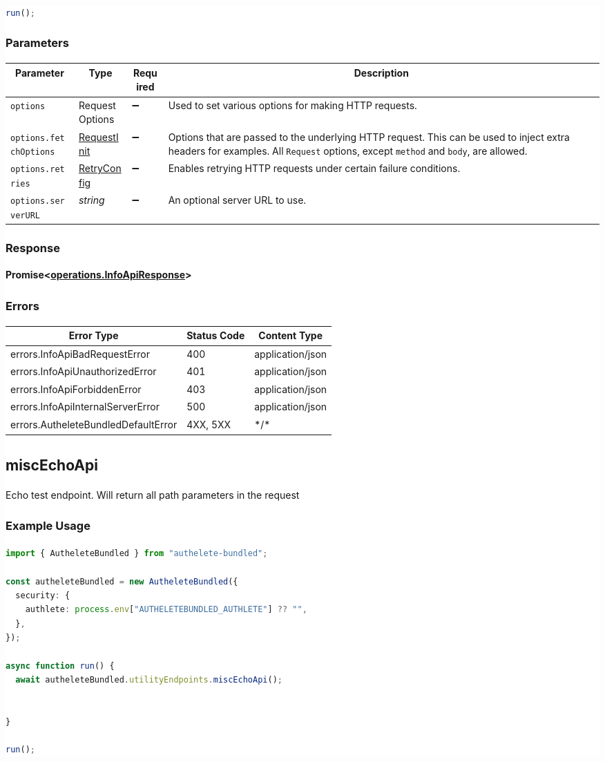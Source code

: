```typescript
run();
```

### Parameters

| Parameter                                                                                                                                                                      | Type                                                                                                                                                                           | Required                                                                                                                                                                       | Description                                                                                                                                                                    |
| ------------------------------------------------------------------------------------------------------------------------------------------------------------------------------ | ------------------------------------------------------------------------------------------------------------------------------------------------------------------------------ | ------------------------------------------------------------------------------------------------------------------------------------------------------------------------------ | ------------------------------------------------------------------------------------------------------------------------------------------------------------------------------ |
| `options`                                                                                                                                                                      | RequestOptions                                                                                                                                                                 | :heavy_minus_sign:                                                                                                                                                             | Used to set various options for making HTTP requests.                                                                                                                          |
| `options.fetchOptions`                                                                                                                                                         | [RequestInit](https://developer.mozilla.org/en-US/docs/Web/API/Request/Request#options)                                                                                        | :heavy_minus_sign:                                                                                                                                                             | Options that are passed to the underlying HTTP request. This can be used to inject extra headers for examples. All `Request` options, except `method` and `body`, are allowed. |
| `options.retries`                                                                                                                                                              | [RetryConfig](../../lib/utils/retryconfig.md)                                                                                                                                  | :heavy_minus_sign:                                                                                                                                                             | Enables retrying HTTP requests under certain failure conditions.                                                                                                               |
| `options.serverURL`                                                                                                                                                            | *string*                                                                                                                                                                       | :heavy_minus_sign:                                                                                                                                                             | An optional server URL to use.                                                                                                                                                 |

### Response

**Promise\<[operations.InfoApiResponse](../../models/operations/infoapiresponse.md)\>**

### Errors

| Error Type                          | Status Code                         | Content Type                        |
| ----------------------------------- | ----------------------------------- | ----------------------------------- |
| errors.InfoApiBadRequestError       | 400                                 | application/json                    |
| errors.InfoApiUnauthorizedError     | 401                                 | application/json                    |
| errors.InfoApiForbiddenError        | 403                                 | application/json                    |
| errors.InfoApiInternalServerError   | 500                                 | application/json                    |
| errors.AutheleteBundledDefaultError | 4XX, 5XX                            | \*/\*                               |

## miscEchoApi

Echo test endpoint. Will return all path parameters in the request


### Example Usage


```typescript
import { AutheleteBundled } from "authelete-bundled";

const autheleteBundled = new AutheleteBundled({
  security: {
    authlete: process.env["AUTHELETEBUNDLED_AUTHLETE"] ?? "",
  },
});

async function run() {
  await autheleteBundled.utilityEndpoints.miscEchoApi();


}

run();
```
